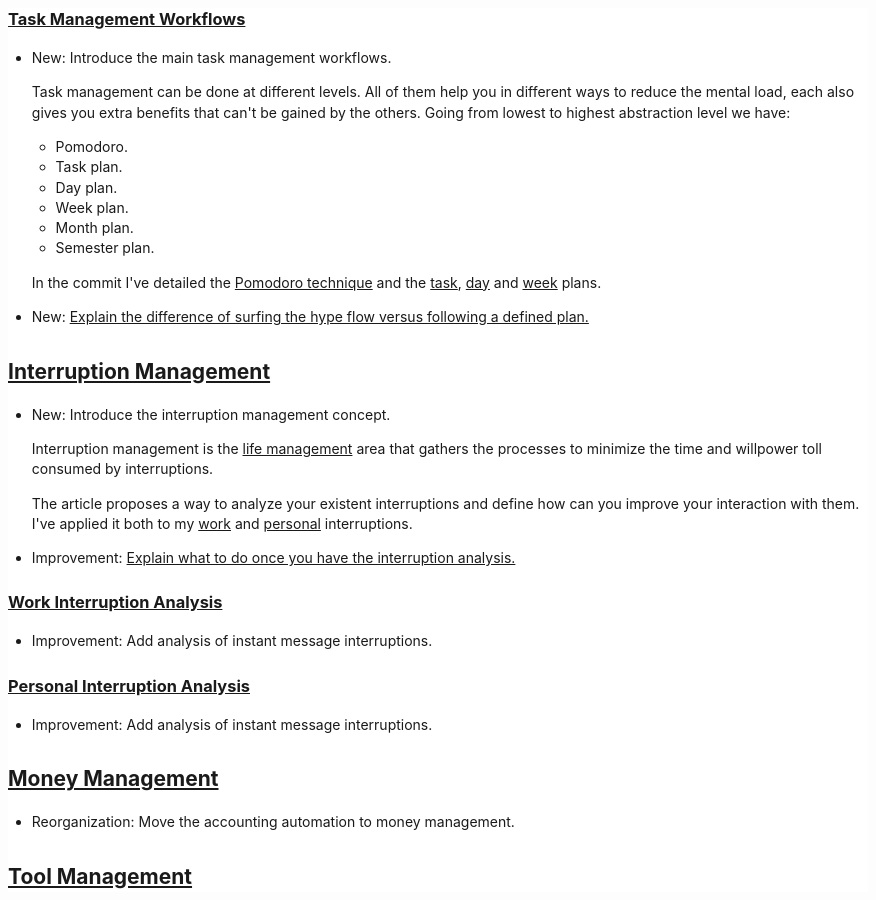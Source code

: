 ### [Task Management Workflows](task_workflows.md)

* New: Introduce the main task management workflows.

    Task management can be done at different levels. All of them help you in
    different ways to reduce the mental load, each also gives you extra benefits
    that can't be gained by the others. Going from lowest to highest abstraction
    level we have:
    
    * Pomodoro.
    * Task plan.
    * Day plan.
    * Week plan.
    * Month plan.
    * Semester plan.
    
    In the commit I've detailed the [Pomodoro technique](task_workflows.md#pomodoro) and the [task](task_workflows.md#task-plan), [day](task_workflows.md#day-plan) and [week](task_workflows.md#week-plan) plans.

* New: [Explain the difference of surfing the hype flow versus following a defined plan.](task_workflows.md#hype-flow-versus-a-defined-plan)

## [Interruption Management](interruption_management.md)

* New: Introduce the interruption management concept.

    Interruption management is the [life management](life_management.md) area that
    gathers the processes to minimize the time and willpower toll consumed by
    interruptions.
    
    The article proposes a way to analyze your existent interruptions and define how can you improve your interaction with them. I've applied it both to my [work](work_interruption_analysis.md) and [personal](personal_interruption_analysis.md) interruptions.

* Improvement: [Explain what to do once you have the interruption analysis.](interruption_management.md#workflow)

### [Work Interruption Analysis](work_interruption_analysis.md)

* Improvement: Add analysis of instant message interruptions.

### [Personal Interruption Analysis](personal_interruption_analysis.md)

* Improvement: Add analysis of instant message interruptions.

## [Money Management](money_management.md)

* Reorganization: Move the accounting automation to money management.

## [Tool Management](tool_management.md)
